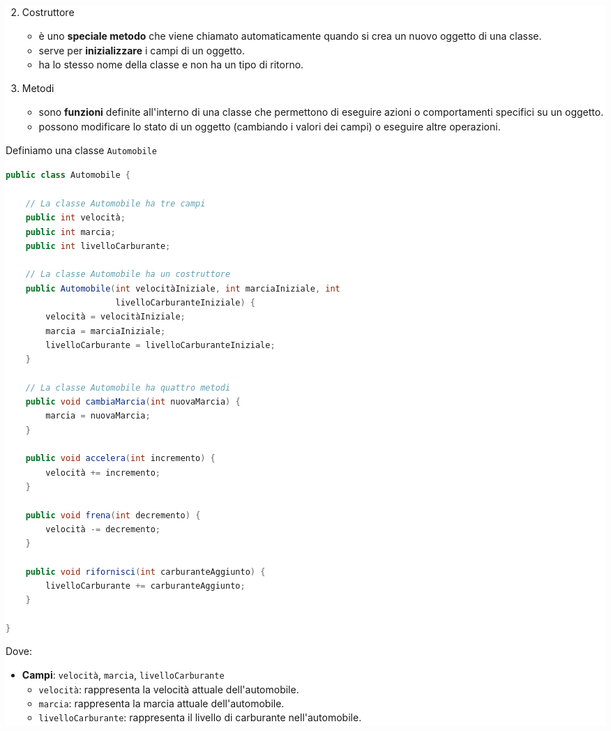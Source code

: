 2. Costruttore
	- è uno **speciale metodo** che viene chiamato automaticamente quando si crea un nuovo oggetto di una classe.
	- serve per **inizializzare** i campi di un oggetto.
	- ha lo stesso nome della classe e non ha un tipo di ritorno.

3. Metodi
	- sono **funzioni** definite all'interno di una classe che permettono di eseguire azioni o comportamenti specifici su un oggetto.
	- possono modificare lo stato di un oggetto (cambiando i valori dei campi) o eseguire altre operazioni.

Definiamo una classe `Automobile`
```java
public class Automobile {
    
    // La classe Automobile ha tre campi
    public int velocità;
    public int marcia;
    public int livelloCarburante;
    
    // La classe Automobile ha un costruttore
    public Automobile(int velocitàIniziale, int marciaIniziale, int 
                      livelloCarburanteIniziale) {
        velocità = velocitàIniziale;
        marcia = marciaIniziale;
        livelloCarburante = livelloCarburanteIniziale;
    }
    
    // La classe Automobile ha quattro metodi
    public void cambiaMarcia(int nuovaMarcia) {
        marcia = nuovaMarcia;
    }
    
    public void accelera(int incremento) {
        velocità += incremento;
    }
    
    public void frena(int decremento) {
        velocità -= decremento;
    }
    
    public void rifornisci(int carburanteAggiunto) {
        livelloCarburante += carburanteAggiunto;
    }
    
}
```
Dove:
- **Campi**: `velocità`, `marcia`, `livelloCarburante`
	- `velocità`: rappresenta la velocità attuale dell'automobile.
	- `marcia`: rappresenta la marcia attuale dell'automobile.
	- `livelloCarburante`: rappresenta il livello di carburante nell'automobile.
